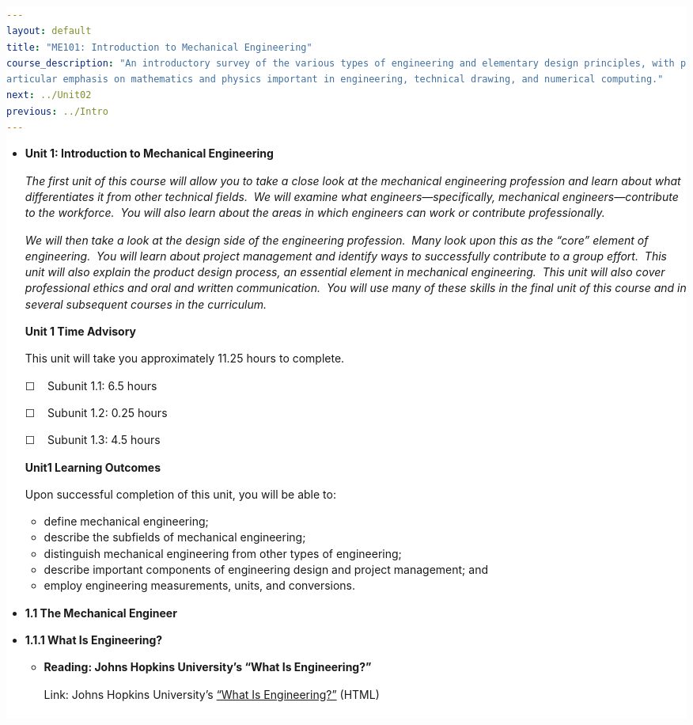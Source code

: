 ```yaml
---
layout: default
title: "ME101: Introduction to Mechanical Engineering"
course_description: "An introductory survey of the various types of engineering and elementary design principles, with particular emphasis on mathematics and physics important in engineering, technical drawing, and numerical computing."
next: ../Unit02
previous: ../Intro
---
```

-   **Unit 1: Introduction to Mechanical Engineering**  

    *The first unit of this course will allow you to take a close look
    at the mechanical engineering profession and learn about what
    differentiates it from other technical fields.  We will examine what
    engineers—specifically, mechanical engineers—contribute to the
    workforce.  You will also learn about the areas in which engineers
    can work or contribute professionally.*  
       
     *We will then take a look at the design side of the engineering
    profession.  Many look upon this as the “core” element of
    engineering.  You will learn about project management and identify
    ways to successfully contribute to a group effort.  This unit will
    also explain the product design process, an essential element in
    mechanical engineering.  This unit will also cover professional
    ethics and oral and written communication.  You will use many of
    these skills in the final unit of this course and in several
    subsequent courses in the curriculum.*

    **Unit 1 Time Advisory**  

    This unit will take you approximately 11.25 hours to complete.  
       
     ☐    Subunit 1.1: 6.5 hours  
       
     ☐    Subunit 1.2: 0.25 hours  
       
     ☐    Subunit 1.3: 4.5 hours

    **Unit1 Learning Outcomes**  

    Upon successful completion of this unit, you will be able to:

    -   define mechanical engineering;
    -   describe the subfields of mechanical engineering;
    -   distinguish mechanical engineering from other types of
        engineering;
    -   describe important components of engineering design and project
        management; and
    -   employ engineering measurements, units, and conversions.
-   **1.1 The Mechanical Engineer**  
-   **1.1.1 What Is Engineering?**  
    -   **Reading: Johns Hopkins University’s “What Is Engineering?”**

        Link: Johns Hopkins University’s [“What Is
        Engineering?”](http://www.jhu.edu/virtlab/index.html) (HTML)  
            
